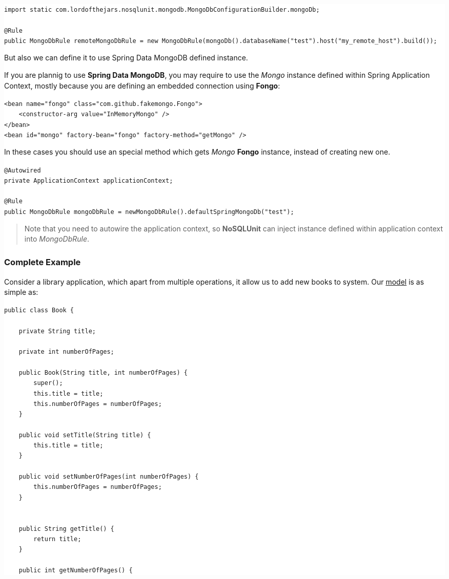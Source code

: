 ~~~~ {.java}
import static com.lordofthejars.nosqlunit.mongodb.MongoDbConfigurationBuilder.mongoDb;

@Rule
public MongoDbRule remoteMongoDbRule = new MongoDbRule(mongoDb().databaseName("test").host("my_remote_host").build());
~~~~

But also we can define it to use Spring Data MongoDB defined instance.

If you are plannig to use **Spring Data MongoDB**, you may require to use the *Mongo* instance defined within Spring Application Context, mostly because you are defining an embedded connection using **Fongo**:

~~~~ {.xml}
<bean name="fongo" class="com.github.fakemongo.Fongo">
	<constructor-arg value="InMemoryMongo" />
</bean>
<bean id="mongo" factory-bean="fongo" factory-method="getMongo" />
~~~~

In these cases you should use an special method which gets *Mongo* **Fongo** instance, instead of creating new one.

~~~~ {.java}
@Autowired
private ApplicationContext applicationContext;
	
@Rule
public MongoDbRule mongoDbRule = newMongoDbRule().defaultSpringMongoDb("test");
~~~~

> Note that you need to autowire the application context, so **NoSQLUnit** can inject instance defined within application context into *MongoDbRule*.

### Complete Example

Consider a library application, which apart from multiple operations, it
allow us to add new books to system. Our [model](#example.book_model) is
as simple as:

~~~~ {.java}
public class Book {

    private String title;

    private int numberOfPages;

    public Book(String title, int numberOfPages) {
        super();
        this.title = title;
        this.numberOfPages = numberOfPages;
    }

    public void setTitle(String title) {
        this.title = title;
    }

    public void setNumberOfPages(int numberOfPages) {
        this.numberOfPages = numberOfPages;
    }


    public String getTitle() {
        return title;
    }

    public int getNumberOfPages() {
~~~~